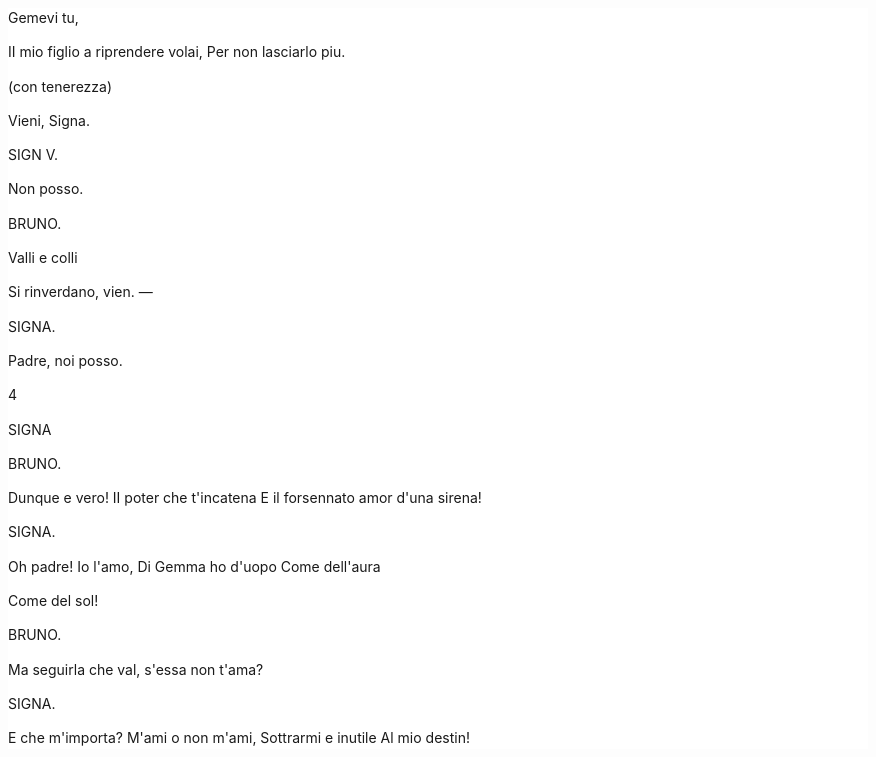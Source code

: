   
  Gemevi tu,  
  
  
  II mio figlio a riprendere volai,
Per non lasciarlo piu.  
  
  
  (con tenerezza)  
  
  
  Vieni, Signa.  
  
  
  SIGN V.  
  
  
  Non posso.  
  
  
  BRUNO.  
  
  
  Valli e colli  
  
  
  Si rinverdano, vien. —  
  
  
  SIGNA.  
  
  
  Padre, noi posso.  
  
  
  4

  
  SIGNA  
  
  
  BRUNO.  
  
  
  Dunque e vero! II poter che t'incatena
E il forsennato amor d'una sirena!  
  
  
  SIGNA.  
  
  
  Oh padre! Io l'amo,
Di Gemma ho d'uopo
Come dell'aura  
  
  
  Come del sol!  
  
  
  BRUNO.  
  
  
  Ma seguirla che val, s'essa non t'ama?  
  
  
  SIGNA.  
  
  
  E che m'importa?
M'ami o non m'ami,
Sottrarmi e inutile
Al mio destin!  
  